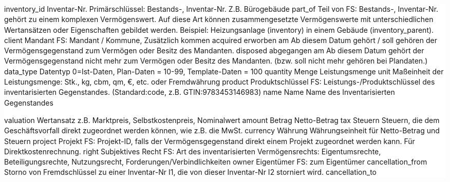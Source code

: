 inventory_id
Inventar-Nr.
Primärschlüssel: Bestands-, Inventar-Nr. Z.B. Bürogebäude
part_of
Teil von
FS: Bestands-, Inventar-Nr. gehört zu einem komplexen Vermögenswert. Auf diese Art können zusammengesetzte Vermögenswerte mit unterschiedlichen Wertansätzen oder Eigenschaften gebildet werden.
Beispiel: Heizungsanlage (inventory) in einem Gebäude (inventory_parent).
client
Mandant
FS: Mandant / Kommune, Zusätzlich kommen
acquired
erworben am
Ab diesem Datum gehört / soll gehören der Vermögensgegenstand zum Vermögen oder Besitz des Mandanten.
disposed
abgegangen am
Ab diesem Datum gehört der Vermögensgegenstand nicht mehr zum Vermögen oder Besitz des Mandanten. (bzw. soll nicht mehr gehören bei Plandaten.)
data_type
Datentyp
0=Ist-Daten, Plan-Daten = 10-99, Template-Daten = 100
quantity
Menge
Leistungsmenge
unit
Maßeinheit
der Leistungsmenge: Stk., kg, cbm, qm, €, etc. oder Fremdwährung
product
Produktschlüssel
FS: Leistungs-/Produktschlüssel des inventarisierten Gegenstandes. (Standard:code, z.B. GTIN:9783453146983)
name
Name
Name des Inventarisierten Gegenstandes



valuation
Wertansatz
z.B. Marktpreis, Selbstkostenpreis, Nominalwert
amount
Betrag
Netto-Betrag
tax
Steuern
Steuern, die dem Geschäftsvorfall direkt zugeordnet werden können, wie z.B. die MwSt.
currency
Währung
Währungseinheit für Netto-Betrag und Steuern
project
Projekt
FS: Projekt-ID, falls der Vermögensgegenstand direkt einem Projekt zugeordnet werden kann. Für Direktkostenrechnung.
right
Subjektives Recht
FS: Art des inventarisierten Vermögensrechts: Eigentumsrechte, Beteiligungsrechte, Nutzungsrecht, Forderungen/Verbindlichkeiten
owner
Eigentümer
FS: zum Eigentümer
cancellation_from
Storno von
Fremdschlüssel zu einer Inventar-Nr I1, die von dieser Inventar-Nr I2 storniert wird.
cancellation_to